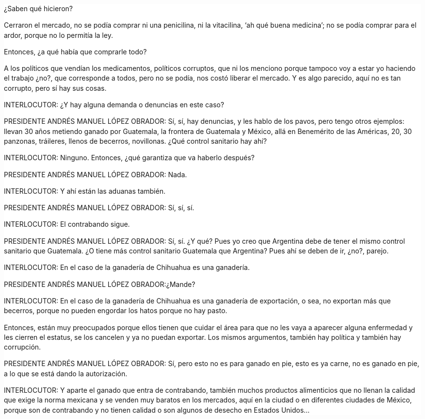 ¿Saben qué hicieron?

Cerraron el mercado, no se podía comprar ni una penicilina, ni la vitacilina,
‘ah qué buena medicina’; no se podía comprar para el ardor, porque no lo
permitía la ley.

Entonces, ¿a qué había que comprarle todo?

A los políticos que vendían los medicamentos, políticos corruptos, que ni los
menciono porque tampoco voy a estar yo haciendo el trabajo ¿no?, que
corresponde a todos, pero no se podía, nos costó liberar el mercado. Y es algo
parecido, aquí no es tan corrupto, pero sí hay sus cosas.

INTERLOCUTOR: ¿Y hay alguna demanda o denuncias en este caso?

PRESIDENTE ANDRÉS MANUEL LÓPEZ OBRADOR: Sí, sí, hay denuncias, y les hablo de
los pavos, pero tengo otros ejemplos: llevan 30 años metiendo ganado por
Guatemala, la frontera de Guatemala y México, allá en Benemérito de las
Américas, 20, 30 panzonas, tráileres, llenos de becerros, novillonas. ¿Qué
control sanitario hay ahí?

INTERLOCUTOR: Ninguno. Entonces, ¿qué garantiza que va haberlo después?

PRESIDENTE ANDRÉS MANUEL LÓPEZ OBRADOR: Nada.

INTERLOCUTOR: Y ahí están las aduanas también.

PRESIDENTE ANDRÉS MANUEL LÓPEZ OBRADOR: Sí, sí, sí.

INTERLOCUTOR: El contrabando sigue.

PRESIDENTE ANDRÉS MANUEL LÓPEZ OBRADOR: Sí, sí. ¿Y qué? Pues yo creo que
Argentina debe de tener el mismo control sanitario que Guatemala. ¿O tiene más
control sanitario Guatemala que Argentina? Pues ahí se deben de ir, ¿no?,
parejo.

INTERLOCUTOR: En el caso de la ganadería de Chihuahua es una ganadería.

PRESIDENTE ANDRÉS MANUEL LÓPEZ OBRADOR:¿Mande?

INTERLOCUTOR: En el caso de la ganadería de Chihuahua es una ganadería de
exportación, o sea, no exportan más que becerros, porque no pueden engordar
los hatos porque no hay pasto.

Entonces, están muy preocupados porque ellos tienen que cuidar el área para
que no les vaya a aparecer alguna enfermedad y les cierren el estatus, se los
cancelen y ya no puedan exportar. Los mismos argumentos, también hay política
y también hay corrupción.

PRESIDENTE ANDRÉS MANUEL LÓPEZ OBRADOR: Sí, pero esto no es para ganado en
pie, esto es ya carne, no es ganado en pie, a lo que se está dando la
autorización.

INTERLOCUTOR: Y aparte el ganado que entra de contrabando, también muchos
productos alimenticios que no llenan la calidad que exige la norma mexicana y
se venden muy baratos en los mercados, aquí en la ciudad o en diferentes
ciudades de México, porque son de contrabando y no tienen calidad o son
algunos de desecho en Estados Unidos…
